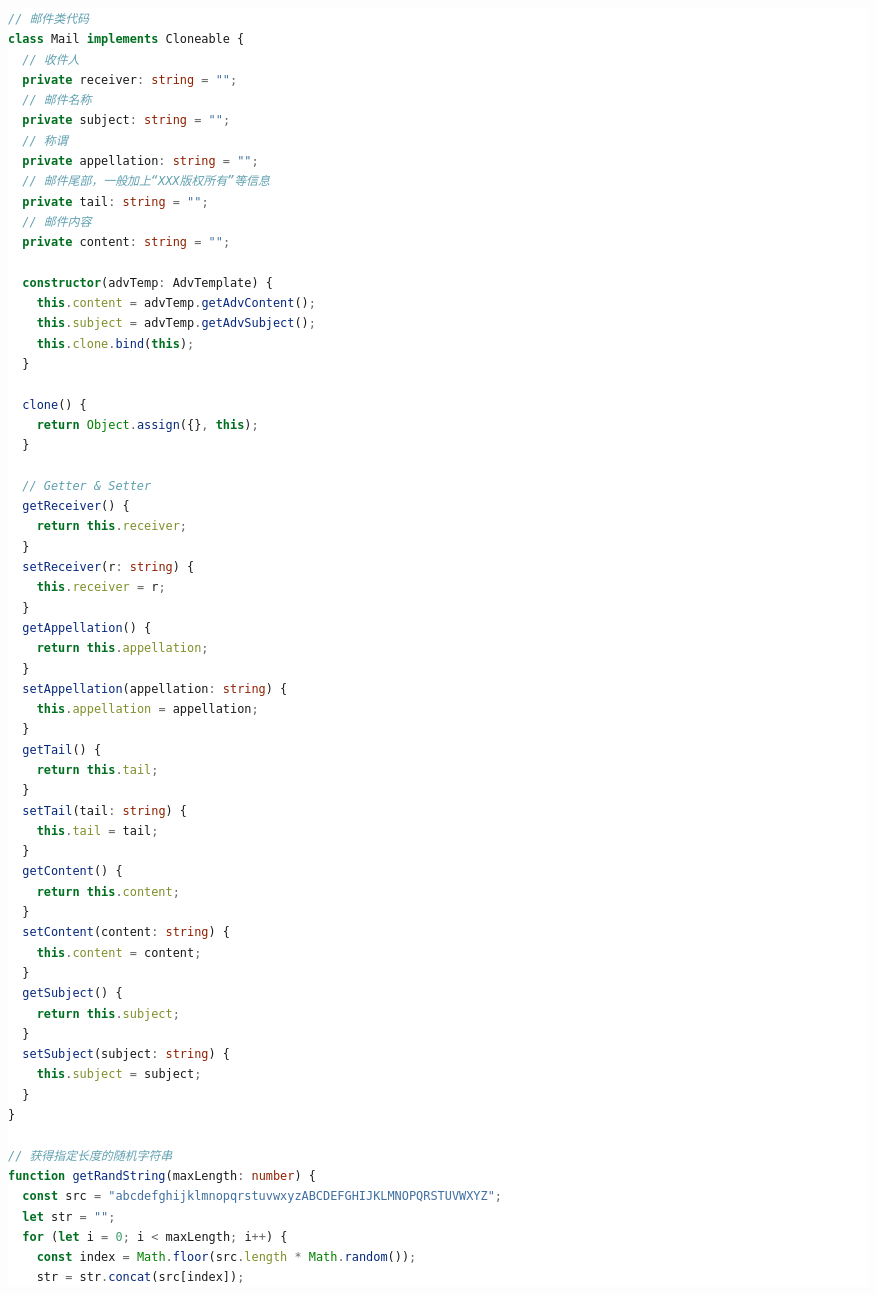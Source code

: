 ```typescript
// 邮件类代码
class Mail implements Cloneable {
  // 收件人
  private receiver: string = "";
  // 邮件名称
  private subject: string = "";
  // 称谓
  private appellation: string = "";
  // 邮件尾部，一般加上“XXX版权所有”等信息
  private tail: string = "";
  // 邮件内容
  private content: string = "";

  constructor(advTemp: AdvTemplate) {
    this.content = advTemp.getAdvContent();
    this.subject = advTemp.getAdvSubject();
    this.clone.bind(this);
  }

  clone() {
    return Object.assign({}, this);
  }

  // Getter & Setter
  getReceiver() {
    return this.receiver;
  }
  setReceiver(r: string) {
    this.receiver = r;
  }
  getAppellation() {
    return this.appellation;
  }
  setAppellation(appellation: string) {
    this.appellation = appellation;
  }
  getTail() {
    return this.tail;
  }
  setTail(tail: string) {
    this.tail = tail;
  }
  getContent() {
    return this.content;
  }
  setContent(content: string) {
    this.content = content;
  }
  getSubject() {
    return this.subject;
  }
  setSubject(subject: string) {
    this.subject = subject;
  }
}

// 获得指定长度的随机字符串
function getRandString(maxLength: number) {
  const src = "abcdefghijklmnopqrstuvwxyzABCDEFGHIJKLMNOPQRSTUVWXYZ";
  let str = "";
  for (let i = 0; i < maxLength; i++) {
    const index = Math.floor(src.length * Math.random());
    str = str.concat(src[index]);
```
